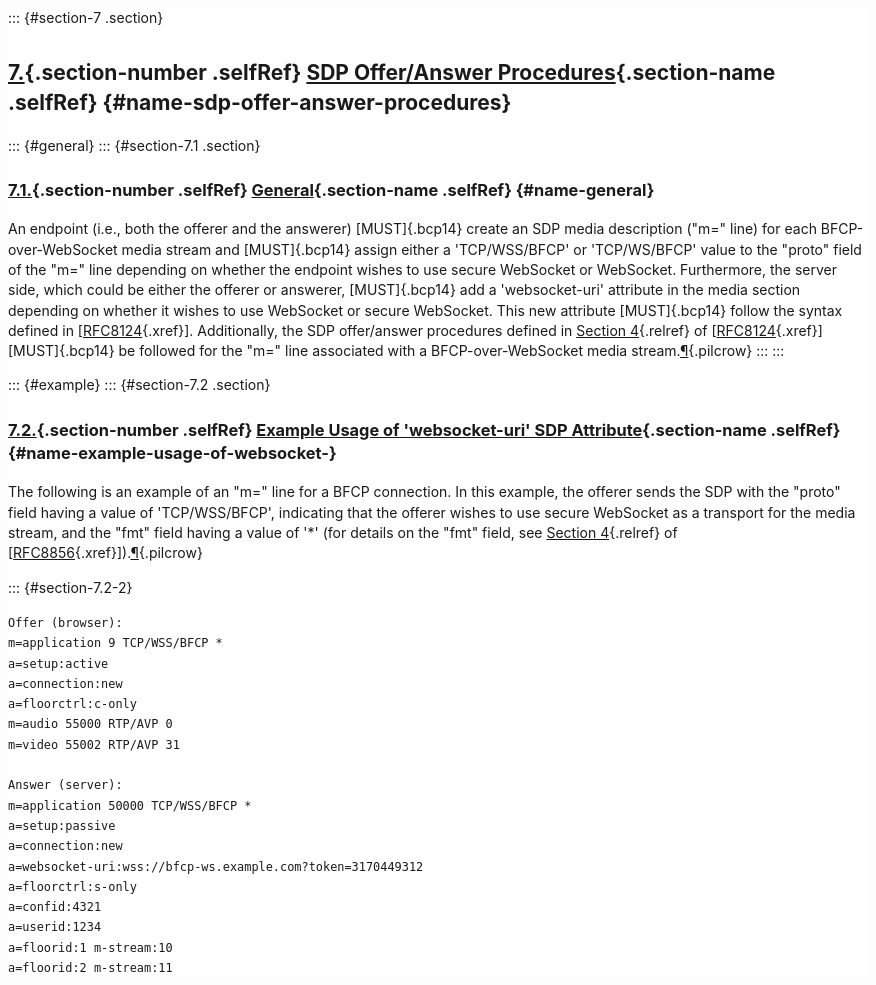 
::: {#section-7 .section}
## [7.](#section-7){.section-number .selfRef} [SDP Offer/Answer Procedures](#name-sdp-offer-answer-procedures){.section-name .selfRef} {#name-sdp-offer-answer-procedures}

::: {#general}
::: {#section-7.1 .section}
### [7.1.](#section-7.1){.section-number .selfRef} [General](#name-general){.section-name .selfRef} {#name-general}

An endpoint (i.e., both the offerer and the answerer) [MUST]{.bcp14}
create an SDP media description (\"m=\" line) for each
BFCP-over-WebSocket media stream and [MUST]{.bcp14} assign either a
\'TCP/WSS/BFCP\' or \'TCP/WS/BFCP\' value to the \"proto\" field of the
\"m=\" line depending on whether the endpoint wishes to use secure
WebSocket or WebSocket. Furthermore, the server side, which could be
either the offerer or answerer, [MUST]{.bcp14} add a \'websocket-uri\'
attribute in the media section depending on whether it wishes to use
WebSocket or secure WebSocket. This new attribute [MUST]{.bcp14} follow
the syntax defined in \[[RFC8124](#RFC8124){.xref}\]. Additionally, the
SDP offer/answer procedures defined in [Section
4](https://www.rfc-editor.org/rfc/rfc8124#section-4){.relref} of
\[[RFC8124](#RFC8124){.xref}\] [MUST]{.bcp14} be followed for the \"m=\"
line associated with a BFCP-over-WebSocket media
stream.[¶](#section-7.1-1){.pilcrow}
:::
:::

::: {#example}
::: {#section-7.2 .section}
### [7.2.](#section-7.2){.section-number .selfRef} [Example Usage of \'websocket-uri\' SDP Attribute](#name-example-usage-of-websocket-){.section-name .selfRef} {#name-example-usage-of-websocket-}

The following is an example of an \"m=\" line for a BFCP connection. In
this example, the offerer sends the SDP with the \"proto\" field having
a value of \'TCP/WSS/BFCP\', indicating that the offerer wishes to use
secure WebSocket as a transport for the media stream, and the \"fmt\"
field having a value of \'\*\' (for details on the \"fmt\" field, see
[Section 4](https://www.rfc-editor.org/rfc/rfc8856#section-4){.relref}
of \[[RFC8856](#RFC8856){.xref}\]).[¶](#section-7.2-1){.pilcrow}

::: {#section-7.2-2}
``` {.sourcecode .lang-sdp}
Offer (browser):
m=application 9 TCP/WSS/BFCP *
a=setup:active
a=connection:new
a=floorctrl:c-only
m=audio 55000 RTP/AVP 0
m=video 55002 RTP/AVP 31

Answer (server):
m=application 50000 TCP/WSS/BFCP *
a=setup:passive
a=connection:new
a=websocket-uri:wss://bfcp-ws.example.com?token=3170449312
a=floorctrl:s-only
a=confid:4321
a=userid:1234
a=floorid:1 m-stream:10
a=floorid:2 m-stream:11
```